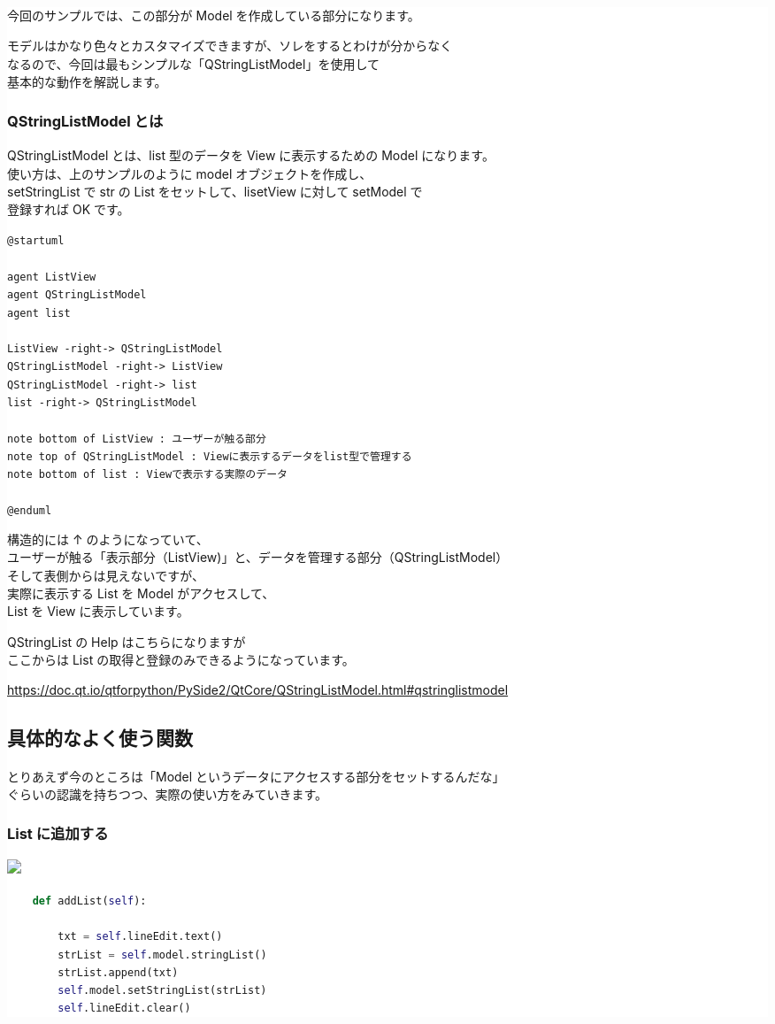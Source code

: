 今回のサンプルでは、この部分が Model を作成している部分になります。

モデルはかなり色々とカスタマイズできますが、ソレをするとわけが分からなく  
なるので、今回は最もシンプルな「QStringListModel」を使用して  
基本的な動作を解説します。

### QStringListModel とは

QStringListModel とは、list 型のデータを View に表示するための Model になります。  
使い方は、上のサンプルのように model オブジェクトを作成し、  
setStringList で str の List をセットして、lisetView に対して setModel で  
登録すれば OK です。

```plantuml
@startuml

agent ListView
agent QStringListModel
agent list

ListView -right-> QStringListModel
QStringListModel -right-> ListView
QStringListModel -right-> list
list -right-> QStringListModel

note bottom of ListView : ユーザーが触る部分
note top of QStringListModel : Viewに表示するデータをlist型で管理する
note bottom of list : Viewで表示する実際のデータ

@enduml
```

構造的には ↑ のようになっていて、  
ユーザーが触る「表示部分（ListView)」と、データを管理する部分（QStringListModel）  
そして表側からは見えないですが、  
実際に表示する List を Model がアクセスして、  
List を View に表示しています。

QStringList の Help はこちらになりますが  
ここからは List の取得と登録のみできるようになっています。

https://doc.qt.io/qtforpython/PySide2/QtCore/QStringListModel.html#qstringlistmodel

## 具体的なよく使う関数

とりあえず今のところは「Model というデータにアクセスする部分をセットするんだな」  
ぐらいの認識を持ちつつ、実際の使い方をみていきます。

### List に追加する

![](https://gyazo.com/8aca6264238c22da6e49a14fdc435bad.gif)

```python
    def addList(self):

        txt = self.lineEdit.text()
        strList = self.model.stringList()
        strList.append(txt)
        self.model.setStringList(strList)
        self.lineEdit.clear()
```
